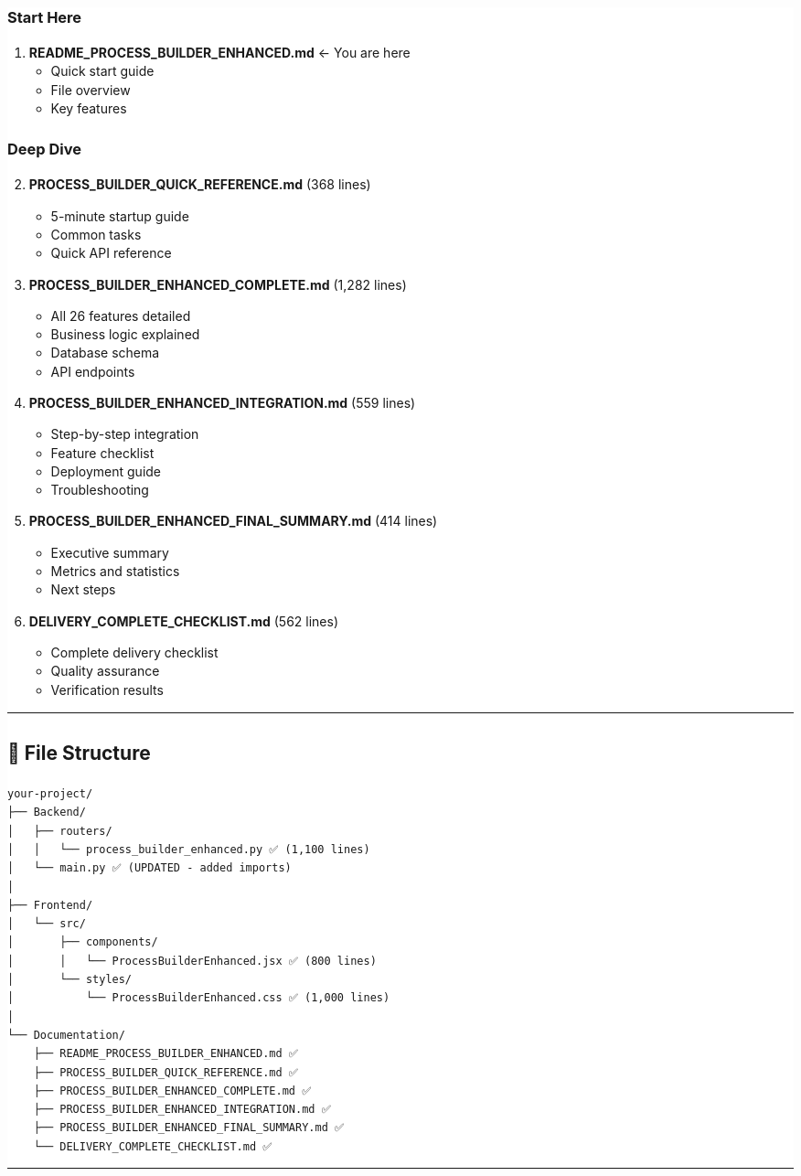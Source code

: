### Start Here
1. **README_PROCESS_BUILDER_ENHANCED.md** ← You are here
   - Quick start guide
   - File overview
   - Key features

### Deep Dive
2. **PROCESS_BUILDER_QUICK_REFERENCE.md** (368 lines)
   - 5-minute startup guide
   - Common tasks
   - Quick API reference

3. **PROCESS_BUILDER_ENHANCED_COMPLETE.md** (1,282 lines)
   - All 26 features detailed
   - Business logic explained
   - Database schema
   - API endpoints

4. **PROCESS_BUILDER_ENHANCED_INTEGRATION.md** (559 lines)
   - Step-by-step integration
   - Feature checklist
   - Deployment guide
   - Troubleshooting

5. **PROCESS_BUILDER_ENHANCED_FINAL_SUMMARY.md** (414 lines)
   - Executive summary
   - Metrics and statistics
   - Next steps

6. **DELIVERY_COMPLETE_CHECKLIST.md** (562 lines)
   - Complete delivery checklist
   - Quality assurance
   - Verification results

---

## 📁 File Structure

```
your-project/
├── Backend/
│   ├── routers/
│   │   └── process_builder_enhanced.py ✅ (1,100 lines)
│   └── main.py ✅ (UPDATED - added imports)
│
├── Frontend/
│   └── src/
│       ├── components/
│       │   └── ProcessBuilderEnhanced.jsx ✅ (800 lines)
│       └── styles/
│           └── ProcessBuilderEnhanced.css ✅ (1,000 lines)
│
└── Documentation/
    ├── README_PROCESS_BUILDER_ENHANCED.md ✅
    ├── PROCESS_BUILDER_QUICK_REFERENCE.md ✅
    ├── PROCESS_BUILDER_ENHANCED_COMPLETE.md ✅
    ├── PROCESS_BUILDER_ENHANCED_INTEGRATION.md ✅
    ├── PROCESS_BUILDER_ENHANCED_FINAL_SUMMARY.md ✅
    └── DELIVERY_COMPLETE_CHECKLIST.md ✅
```

---